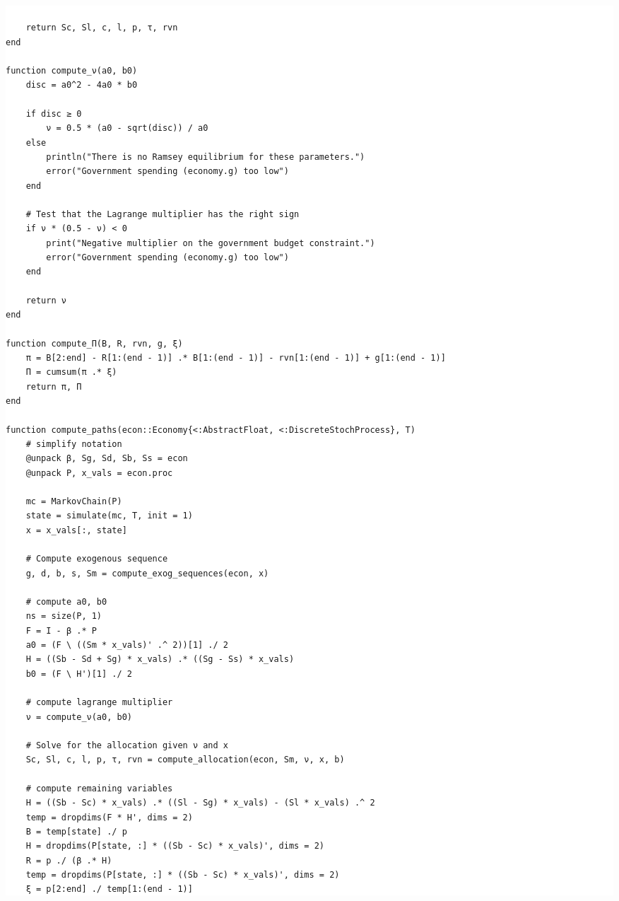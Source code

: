 ```{code-cell} julia

    return Sc, Sl, c, l, p, τ, rvn
end

function compute_ν(a0, b0)
    disc = a0^2 - 4a0 * b0

    if disc ≥ 0
        ν = 0.5 * (a0 - sqrt(disc)) / a0
    else
        println("There is no Ramsey equilibrium for these parameters.")
        error("Government spending (economy.g) too low")
    end

    # Test that the Lagrange multiplier has the right sign
    if ν * (0.5 - ν) < 0
        print("Negative multiplier on the government budget constraint.")
        error("Government spending (economy.g) too low")
    end

    return ν
end

function compute_Π(B, R, rvn, g, ξ)
    π = B[2:end] - R[1:(end - 1)] .* B[1:(end - 1)] - rvn[1:(end - 1)] + g[1:(end - 1)]
    Π = cumsum(π .* ξ)
    return π, Π
end

function compute_paths(econ::Economy{<:AbstractFloat, <:DiscreteStochProcess}, T)
    # simplify notation
    @unpack β, Sg, Sd, Sb, Ss = econ
    @unpack P, x_vals = econ.proc

    mc = MarkovChain(P)
    state = simulate(mc, T, init = 1)
    x = x_vals[:, state]

    # Compute exogenous sequence
    g, d, b, s, Sm = compute_exog_sequences(econ, x)

    # compute a0, b0
    ns = size(P, 1)
    F = I - β .* P
    a0 = (F \ ((Sm * x_vals)' .^ 2))[1] ./ 2
    H = ((Sb - Sd + Sg) * x_vals) .* ((Sg - Ss) * x_vals)
    b0 = (F \ H')[1] ./ 2

    # compute lagrange multiplier
    ν = compute_ν(a0, b0)

    # Solve for the allocation given ν and x
    Sc, Sl, c, l, p, τ, rvn = compute_allocation(econ, Sm, ν, x, b)

    # compute remaining variables
    H = ((Sb - Sc) * x_vals) .* ((Sl - Sg) * x_vals) - (Sl * x_vals) .^ 2
    temp = dropdims(F * H', dims = 2)
    B = temp[state] ./ p
    H = dropdims(P[state, :] * ((Sb - Sc) * x_vals)', dims = 2)
    R = p ./ (β .* H)
    temp = dropdims(P[state, :] * ((Sb - Sc) * x_vals)', dims = 2)
    ξ = p[2:end] ./ temp[1:(end - 1)]

```
